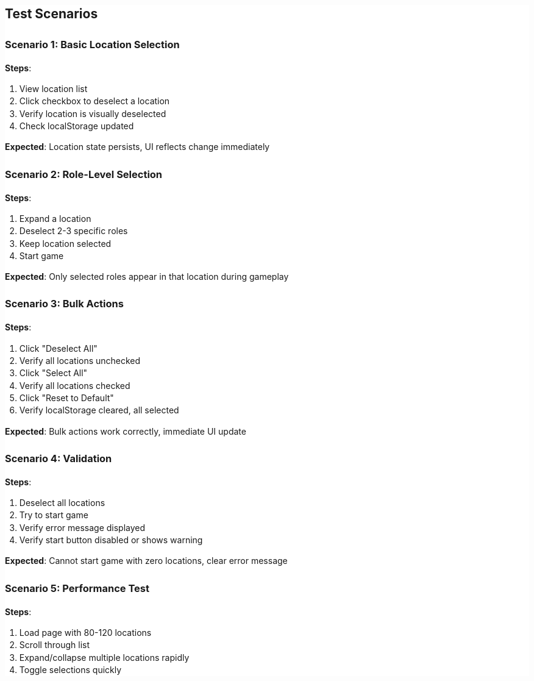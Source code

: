 ## Test Scenarios

### Scenario 1: Basic Location Selection

**Steps**:

1. View location list
2. Click checkbox to deselect a location
3. Verify location is visually deselected
4. Check localStorage updated

**Expected**: Location state persists, UI reflects change immediately

### Scenario 2: Role-Level Selection

**Steps**:

1. Expand a location
2. Deselect 2-3 specific roles
3. Keep location selected
4. Start game

**Expected**: Only selected roles appear in that location during gameplay

### Scenario 3: Bulk Actions

**Steps**:

1. Click "Deselect All"
2. Verify all locations unchecked
3. Click "Select All"
4. Verify all locations checked
5. Click "Reset to Default"
6. Verify localStorage cleared, all selected

**Expected**: Bulk actions work correctly, immediate UI update

### Scenario 4: Validation

**Steps**:

1. Deselect all locations
2. Try to start game
3. Verify error message displayed
4. Verify start button disabled or shows warning

**Expected**: Cannot start game with zero locations, clear error message

### Scenario 5: Performance Test

**Steps**:

1. Load page with 80-120 locations
2. Scroll through list
3. Expand/collapse multiple locations rapidly
4. Toggle selections quickly
